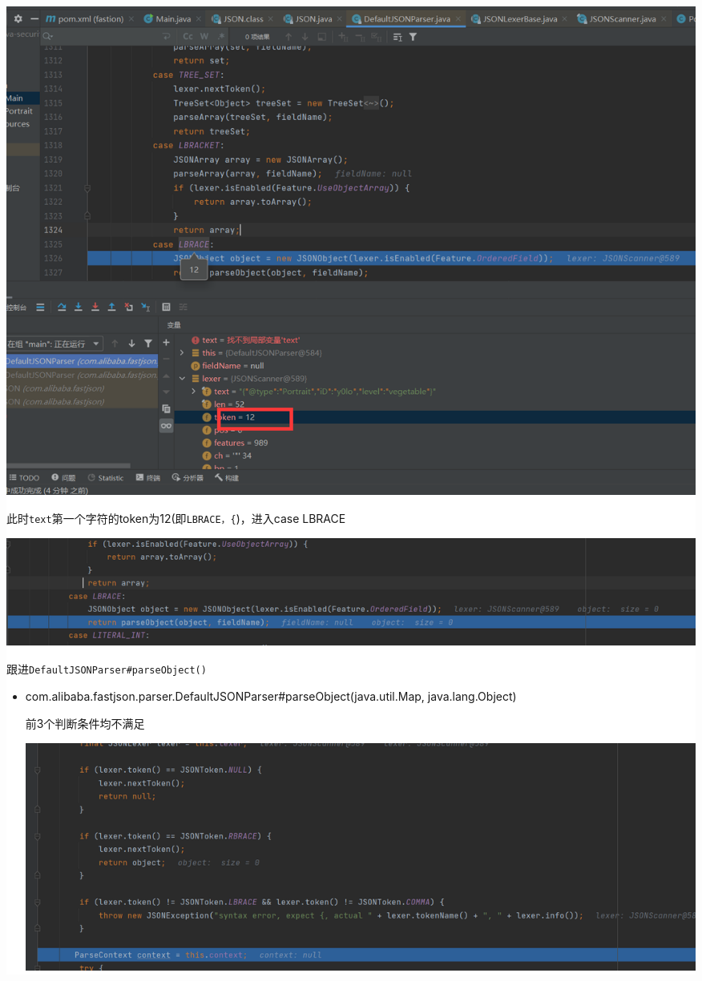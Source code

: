 ![image-20220227190614466](README/image-20220227190614466.png)

此时`text`第一个字符的token为12(即`LBRACE，{`)，进入case LBRACE

![image-20220227190813794](README/image-20220227190813794.png)

跟进`DefaultJSONParser#parseObject()`

- com.alibaba.fastjson.parser.DefaultJSONParser#parseObject(java.util.Map, java.lang.Object)

  前3个判断条件均不满足

  ![image-20220227191019337](README/image-20220227191019337.png)